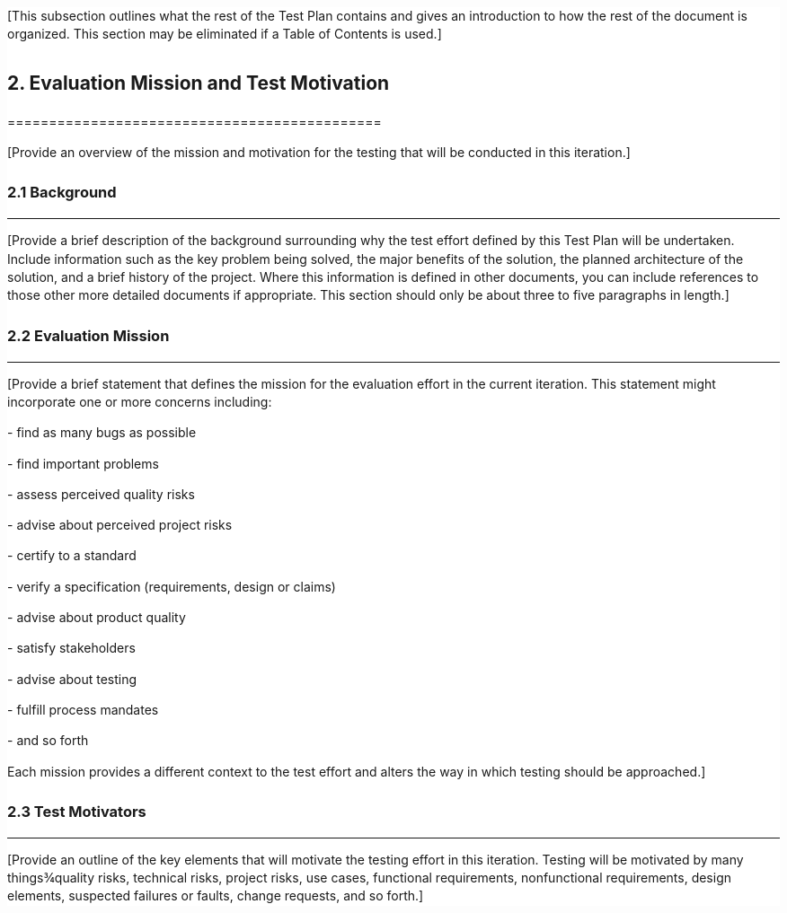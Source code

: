 \[This subsection outlines what the rest of the Test Plan contains and gives an introduction to how the rest of the document is organized. This section may be eliminated if a Table of Contents is used.\]

## 2. Evaluation Mission and Test Motivation
=============================================

\[Provide an overview of the mission and motivation for the testing that will be conducted in this iteration.\]

### 2.1 Background
------------------

\[Provide a brief description of the background surrounding why the test effort defined by this Test Plan will be undertaken. Include information such as the key problem being solved, the major benefits of the solution, the planned architecture of the solution, and a brief history of the project. Where this information is defined in other documents, you can include references to those other more detailed documents if appropriate. This section should only be about three to five paragraphs in length.\]

### 2.2 Evaluation Mission
--------------------------

\[Provide a brief statement that defines the mission for the evaluation effort in the current iteration. This statement might incorporate one or more concerns including:

\- find as many bugs as possible

\- find important problems

\- assess perceived quality risks

\- advise about perceived project risks

\- certify to a standard

\- verify a specification (requirements, design or claims)

\- advise about product quality

\- satisfy stakeholders

\- advise about testing

\- fulfill process mandates

\- and so forth

Each mission provides a different context to the test effort and alters the way in which testing should be approached.\]

### 2.3 Test Motivators
-----------------------

\[Provide an outline of the key elements that will motivate the testing effort in this iteration. Testing will be motivated by many things¾quality risks, technical risks, project risks, use cases, functional requirements, nonfunctional requirements, design elements, suspected failures or faults, change requests, and so forth.\]
